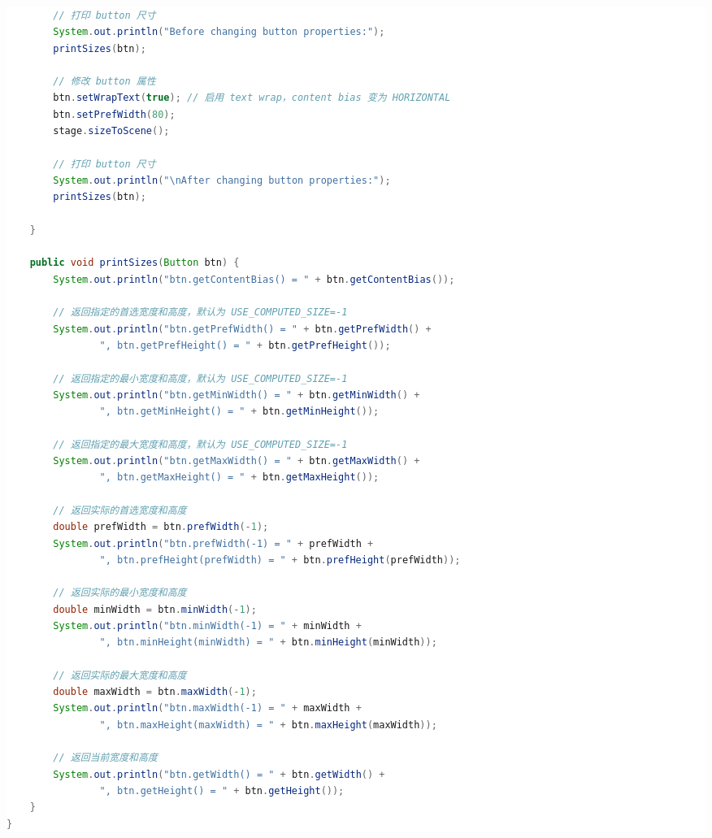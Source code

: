 ```java
        // 打印 button 尺寸
        System.out.println("Before changing button properties:");
        printSizes(btn);

        // 修改 button 属性
        btn.setWrapText(true); // 启用 text wrap，content bias 变为 HORIZONTAL
        btn.setPrefWidth(80);
        stage.sizeToScene();

        // 打印 button 尺寸
        System.out.println("\nAfter changing button properties:");
        printSizes(btn);

    }

    public void printSizes(Button btn) {
        System.out.println("btn.getContentBias() = " + btn.getContentBias());

		// 返回指定的首选宽度和高度，默认为 USE_COMPUTED_SIZE=-1
        System.out.println("btn.getPrefWidth() = " + btn.getPrefWidth() +
                ", btn.getPrefHeight() = " + btn.getPrefHeight());

		// 返回指定的最小宽度和高度，默认为 USE_COMPUTED_SIZE=-1
        System.out.println("btn.getMinWidth() = " + btn.getMinWidth() +
                ", btn.getMinHeight() = " + btn.getMinHeight());

		// 返回指定的最大宽度和高度，默认为 USE_COMPUTED_SIZE=-1
        System.out.println("btn.getMaxWidth() = " + btn.getMaxWidth() +
                ", btn.getMaxHeight() = " + btn.getMaxHeight());

		// 返回实际的首选宽度和高度
        double prefWidth = btn.prefWidth(-1);
        System.out.println("btn.prefWidth(-1) = " + prefWidth +
                ", btn.prefHeight(prefWidth) = " + btn.prefHeight(prefWidth));

		// 返回实际的最小宽度和高度
        double minWidth = btn.minWidth(-1);
        System.out.println("btn.minWidth(-1) = " + minWidth +
                ", btn.minHeight(minWidth) = " + btn.minHeight(minWidth));

		// 返回实际的最大宽度和高度
        double maxWidth = btn.maxWidth(-1);
        System.out.println("btn.maxWidth(-1) = " + maxWidth +
                ", btn.maxHeight(maxWidth) = " + btn.maxHeight(maxWidth));

		// 返回当前宽度和高度
        System.out.println("btn.getWidth() = " + btn.getWidth() +
                ", btn.getHeight() = " + btn.getHeight());
    }
}
```
